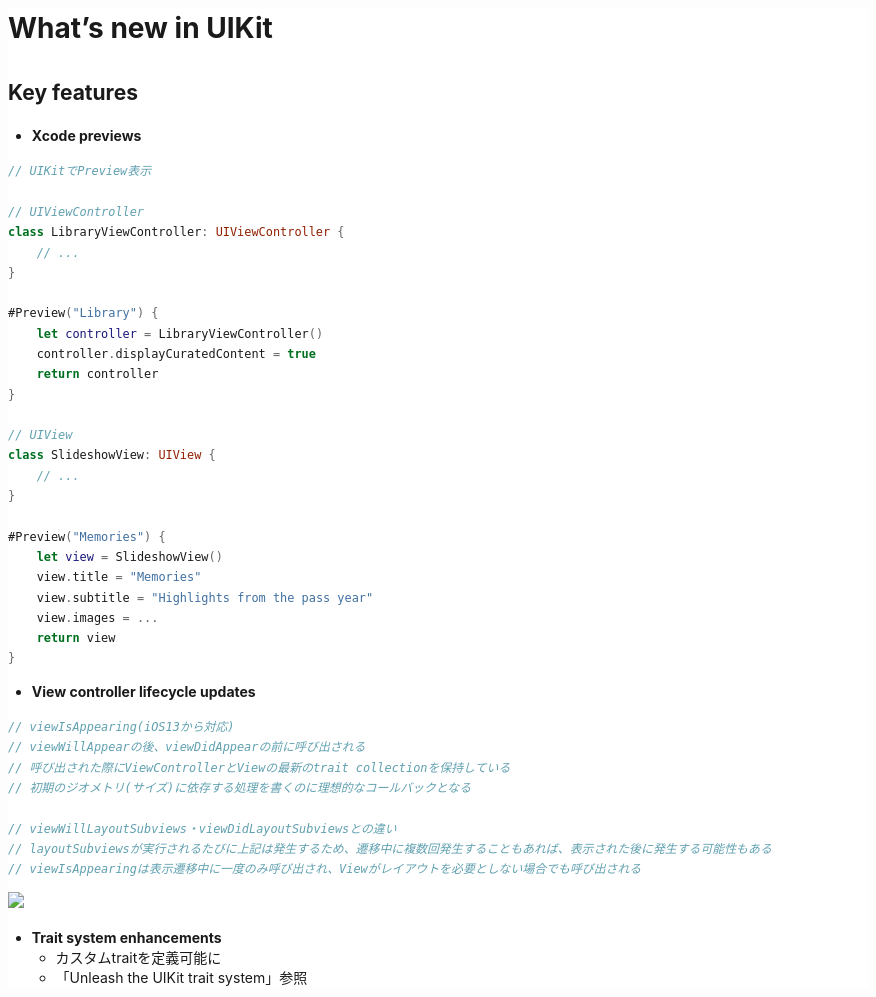 # What’s new in UIKit

## Key features

* **Xcode previews**

``` swift
// UIKitでPreview表示

// UIViewController
class LibraryViewController: UIViewController {
    // ...
}

#Preview("Library") {
    let controller = LibraryViewController()
    controller.displayCuratedContent = true
    return controller
}

// UIView
class SlideshowView: UIView {
    // ...
}

#Preview("Memories") {
    let view = SlideshowView()
    view.title = "Memories"
    view.subtitle = "Highlights from the pass year"
    view.images = ...
    return view
}
```

* **View controller lifecycle updates**

``` swift
// viewIsAppearing(iOS13から対応)
// viewWillAppearの後、viewDidAppearの前に呼び出される
// 呼び出された際にViewControllerとViewの最新のtrait collectionを保持している
// 初期のジオメトリ(サイズ)に依存する処理を書くのに理想的なコールバックとなる

// viewWillLayoutSubviews・viewDidLayoutSubviewsとの違い
// layoutSubviewsが実行されるたびに上記は発生するため、遷移中に複数回発生することもあれば、表示された後に発生する可能性もある
// viewIsAppearingは表示遷移中に一度のみ呼び出され、Viewがレイアウトを必要としない場合でも呼び出される
```

<img src="../../Image/WWDC2023/What’s_new_in UIKit_1.png" width=100%>

* **Trait system enhancements**
  * カスタムtraitを定義可能に
  * 「Unleash the UIKit trait system」参照
